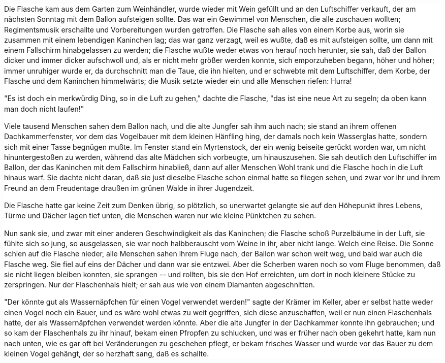 Die Flasche kam aus dem Garten zum Weinhändler, wurde wieder mit Wein
gefüllt und an den Luftschiffer verkauft, der am nächsten Sonntag mit
dem Ballon aufsteigen sollte. Das war ein Gewimmel von Menschen, die
alle zuschauen wollten; Regimentsmusik erschallte und Vorbereitungen
wurden getroffen. Die Flasche sah alles von einem Korbe aus, worin sie
zusammen mit einem lebendigen Kaninchen lag; das war ganz verzagt, weil
es wußte, daß es mit aufsteigen sollte, um dann mit einem Fallschirm
hinabgelassen zu werden; die Flasche wußte weder etwas von herauf noch
herunter, sie sah, daß der Ballon dicker und immer dicker aufschwoll
und, als er nicht mehr größer werden konnte, sich emporzuheben begann,
höher und höher; immer unruhiger wurde er, da durchschnitt man die Taue,
die ihn hielten, und er schwebte mit dem Luftschiffer, dem Korbe, der
Flasche und dem Kaninchen himmelwärts; die Musik setzte wieder ein und
alle Menschen riefen: Hurra!

"Es ist doch ein merkwürdig Ding, so in die Luft zu gehen," dachte die
Flasche, "das ist eine neue Art zu segeln; da oben kann man doch nicht
laufen!"

Viele tausend Menschen sahen dem Ballon nach, und die alte Jungfer sah
ihm auch nach; sie stand an ihrem offenen Dachkammerfenster, vor dem das
Vogelbauer mit dem kleinen Hänfling hing, der damals noch kein
Wasserglas hatte, sondern sich mit einer Tasse begnügen mußte. Im
Fenster stand ein Myrtenstock, der ein wenig beiseite gerückt worden
war, um nicht hinuntergestoßen zu werden, während das alte Mädchen sich
vorbeugte, um hinauszusehen. Sie sah deutlich den Luftschiffer im
Ballon, der das Kaninchen mit dem Fallschirm hinabließ, dann auf aller
Menschen Wohl trank und die Flasche hoch in die Luft hinaus warf. Sie
dachte nicht daran, daß sie just dieselbe Flasche schon einmal hatte so
fliegen sehen, und zwar vor ihr und ihrem Freund an dem Freudentage
draußen im grünen Walde in ihrer Jugendzeit.

Die Flasche hatte gar keine Zeit zum Denken übrig, so plötzlich, so
unerwartet gelangte sie auf den Höhepunkt ihres Lebens, Türme und Dächer
lagen tief unten, die Menschen waren nur wie kleine Pünktchen zu sehen.

Nun sank sie, und zwar mit einer anderen Geschwindigkeit als das
Kaninchen; die Flasche schoß Purzelbäume in der Luft, sie fühlte sich so
jung, so ausgelassen, sie war noch halbberauscht vom Weine in ihr, aber
nicht lange. Welch eine Reise. Die Sonne schien auf die Flasche nieder,
alle Menschen sahen ihrem Fluge nach, der Ballon war schon weit weg, und
bald war auch die Flasche weg. Sie fiel auf eins der Dächer und dann war
sie entzwei. Aber die Scherben waren noch so vom Fluge benommen, daß sie
nicht liegen bleiben konnten, sie sprangen -- und rollten, bis sie den
Hof erreichten, um dort in noch kleinere Stücke zu zerspringen. Nur der
Flaschenhals hielt; er sah aus wie von einem Diamanten abgeschnitten.

"Der könnte gut als Wassernäpfchen für einen Vogel verwendet werden!"
sagte der Krämer im Keller, aber er selbst hatte weder einen Vogel noch
ein Bauer, und es wäre wohl etwas zu weit gegriffen, sich diese
anzuschaffen, weil er nun einen Flaschenhals hatte, der als
Wassernäpfchen verwendet werden könnte. Aber die alte Jungfer in der
Dachkammer konnte ihn gebrauchen; und so kam der Flaschenhals zu ihr
hinauf, bekam einen Pfropfen zu schlucken, und was er früher nach oben
gekehrt hatte, kam nun nach unten, wie es gar oft bei Veränderungen zu
geschehen pflegt, er bekam frisches Wasser und wurde vor das Bauer zu
dem kleinen Vogel gehängt, der so herzhaft sang, daß es schallte.
